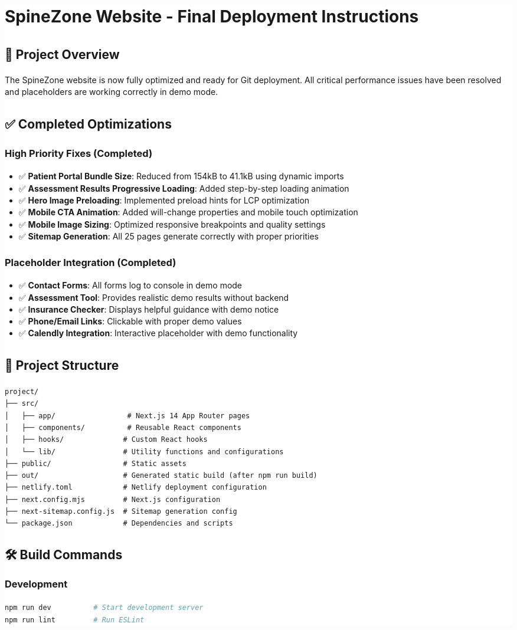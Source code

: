# SpineZone Website - Final Deployment Instructions

## 🚀 Project Overview
The SpineZone website is now fully optimized and ready for Git deployment. All critical performance issues have been resolved and placeholders are working correctly in demo mode.

## ✅ Completed Optimizations

### High Priority Fixes (Completed)
- ✅ **Patient Portal Bundle Size**: Reduced from 154kB to 41.1kB using dynamic imports
- ✅ **Assessment Results Progressive Loading**: Added step-by-step loading animation
- ✅ **Hero Image Preloading**: Implemented preload hints for LCP optimization
- ✅ **Mobile CTA Animation**: Added will-change properties and mobile touch optimization
- ✅ **Mobile Image Sizing**: Optimized responsive breakpoints and quality settings
- ✅ **Sitemap Generation**: All 25 pages generate correctly with proper priorities

### Placeholder Integration (Completed)
- ✅ **Contact Forms**: All forms log to console in demo mode
- ✅ **Assessment Tool**: Provides realistic demo results without backend
- ✅ **Insurance Checker**: Displays helpful guidance with demo notice
- ✅ **Phone/Email Links**: Clickable with proper demo values
- ✅ **Calendly Integration**: Interactive placeholder with demo functionality

## 📁 Project Structure

```
project/
├── src/
│   ├── app/                 # Next.js 14 App Router pages
│   ├── components/          # Reusable React components
│   ├── hooks/              # Custom React hooks
│   └── lib/                # Utility functions and configurations
├── public/                 # Static assets
├── out/                    # Generated static build (after npm run build)
├── netlify.toml            # Netlify deployment configuration
├── next.config.mjs         # Next.js configuration
├── next-sitemap.config.js  # Sitemap generation config
└── package.json            # Dependencies and scripts
```

## 🛠️ Build Commands

### Development
```bash
npm run dev          # Start development server
npm run lint         # Run ESLint
```
